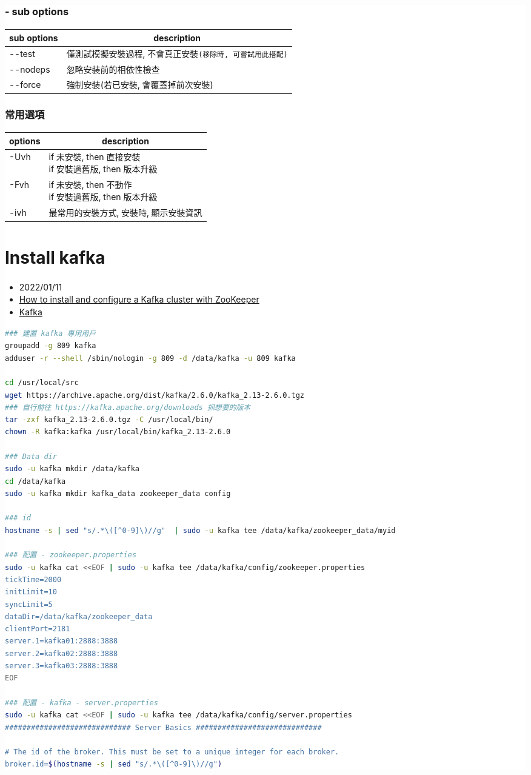 
### - sub options
sub options | description
----------- | ------------
--test      | 僅測試模擬安裝過程, 不會真正安裝`(移除時, 可嘗試用此搭配)`
--nodeps    | 忽略安裝前的相依性檢查
--force     | 強制安裝(若已安裝, 會覆蓋掉前次安裝)


### 常用選項
options     | description
----------- | ------------
-Uvh        | if 未安裝, then 直接安裝<br />if 安裝過舊版, then 版本升級
-Fvh        | if 未安裝, then 不動作<br />if 安裝過舊版, then 版本升級
-ivh        | 最常用的安裝方式, 安裝時, 顯示安裝資訊



# Install kafka

- 2022/01/11
- [How to install and configure a Kafka cluster with ZooKeeper](https://sleeplessbeastie.eu/2021/10/25/how-to-install-and-configure-a-kafka-cluster-with-zookeeper/)
- [Kafka](/other/kafka.md)

```bash
### 建置 kafka 專用用戶
groupadd -g 809 kafka
adduser -r --shell /sbin/nologin -g 809 -d /data/kafka -u 809 kafka

cd /usr/local/src
wget https://archive.apache.org/dist/kafka/2.6.0/kafka_2.13-2.6.0.tgz
### 自行前往 https://kafka.apache.org/downloads 抓想要的版本
tar -zxf kafka_2.13-2.6.0.tgz -C /usr/local/bin/
chown -R kafka:kafka /usr/local/bin/kafka_2.13-2.6.0

### Data dir
sudo -u kafka mkdir /data/kafka
cd /data/kafka
sudo -u kafka mkdir kafka_data zookeeper_data config

### id
hostname -s | sed "s/.*\([^0-9]\)//g"  | sudo -u kafka tee /data/kafka/zookeeper_data/myid

### 配置 - zookeeper.properties
sudo -u kafka cat <<EOF | sudo -u kafka tee /data/kafka/config/zookeeper.properties
tickTime=2000
initLimit=10
syncLimit=5
dataDir=/data/kafka/zookeeper_data
clientPort=2181
server.1=kafka01:2888:3888
server.2=kafka02:2888:3888
server.3=kafka03:2888:3888
EOF

### 配置 - kafka - server.properties
sudo -u kafka cat <<EOF | sudo -u kafka tee /data/kafka/config/server.properties
############################# Server Basics #############################

# The id of the broker. This must be set to a unique integer for each broker.                                 
broker.id=$(hostname -s | sed "s/.*\([^0-9]\)//g")                                                                                                                              
```

  [if spicy then '加辣']: '多到爆',